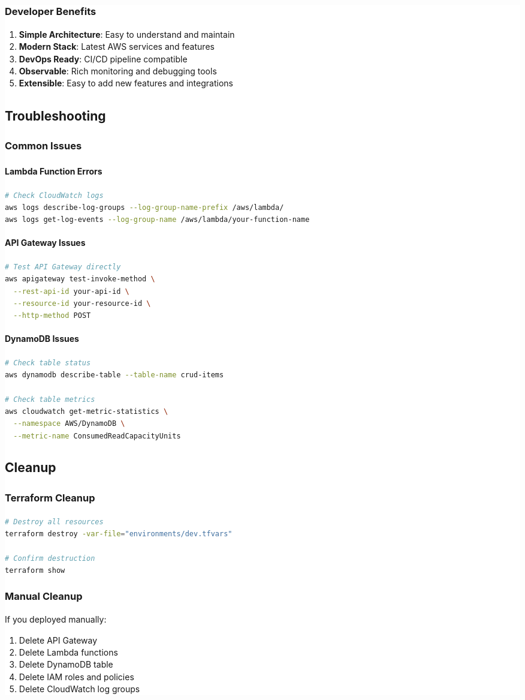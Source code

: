 ### Developer Benefits
1. **Simple Architecture**: Easy to understand and maintain
2. **Modern Stack**: Latest AWS services and features
3. **DevOps Ready**: CI/CD pipeline compatible
4. **Observable**: Rich monitoring and debugging tools
5. **Extensible**: Easy to add new features and integrations

## Troubleshooting

### Common Issues

#### Lambda Function Errors
```bash
# Check CloudWatch logs
aws logs describe-log-groups --log-group-name-prefix /aws/lambda/
aws logs get-log-events --log-group-name /aws/lambda/your-function-name
```

#### API Gateway Issues
```bash
# Test API Gateway directly
aws apigateway test-invoke-method \
  --rest-api-id your-api-id \
  --resource-id your-resource-id \
  --http-method POST
```

#### DynamoDB Issues
```bash
# Check table status
aws dynamodb describe-table --table-name crud-items

# Check table metrics
aws cloudwatch get-metric-statistics \
  --namespace AWS/DynamoDB \
  --metric-name ConsumedReadCapacityUnits
```

## Cleanup

### Terraform Cleanup
```bash
# Destroy all resources
terraform destroy -var-file="environments/dev.tfvars"

# Confirm destruction
terraform show
```

### Manual Cleanup
If you deployed manually:
1. Delete API Gateway
2. Delete Lambda functions
3. Delete DynamoDB table
4. Delete IAM roles and policies
5. Delete CloudWatch log groups
